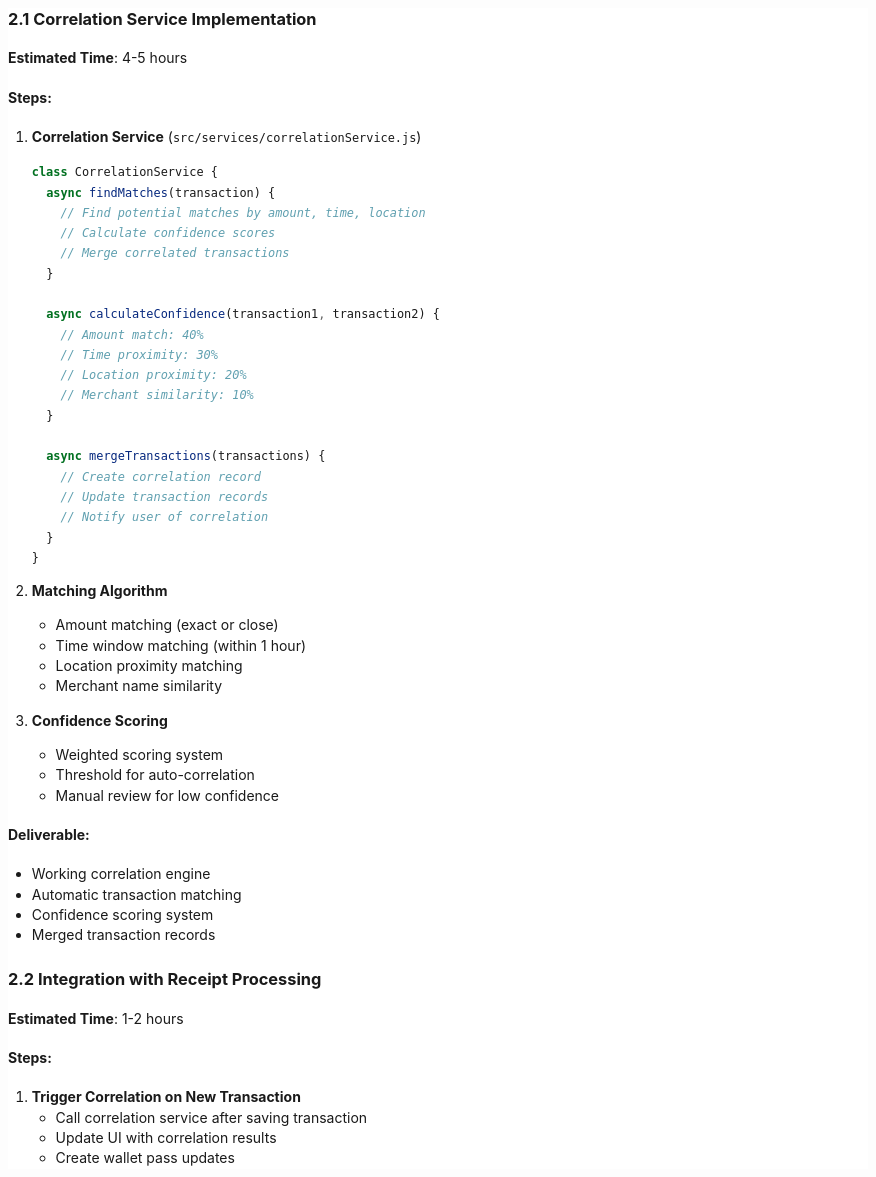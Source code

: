 ### 2.1 Correlation Service Implementation
**Estimated Time**: 4-5 hours

#### Steps:
1. **Correlation Service** (`src/services/correlationService.js`)
   ```javascript
   class CorrelationService {
     async findMatches(transaction) {
       // Find potential matches by amount, time, location
       // Calculate confidence scores
       // Merge correlated transactions
     }
     
     async calculateConfidence(transaction1, transaction2) {
       // Amount match: 40%
       // Time proximity: 30%
       // Location proximity: 20%
       // Merchant similarity: 10%
     }
     
     async mergeTransactions(transactions) {
       // Create correlation record
       // Update transaction records
       // Notify user of correlation
     }
   }
   ```

2. **Matching Algorithm**
   - Amount matching (exact or close)
   - Time window matching (within 1 hour)
   - Location proximity matching
   - Merchant name similarity

3. **Confidence Scoring**
   - Weighted scoring system
   - Threshold for auto-correlation
   - Manual review for low confidence

#### Deliverable:
- Working correlation engine
- Automatic transaction matching
- Confidence scoring system
- Merged transaction records

### 2.2 Integration with Receipt Processing
**Estimated Time**: 1-2 hours

#### Steps:
1. **Trigger Correlation on New Transaction**
   - Call correlation service after saving transaction
   - Update UI with correlation results
   - Create wallet pass updates

